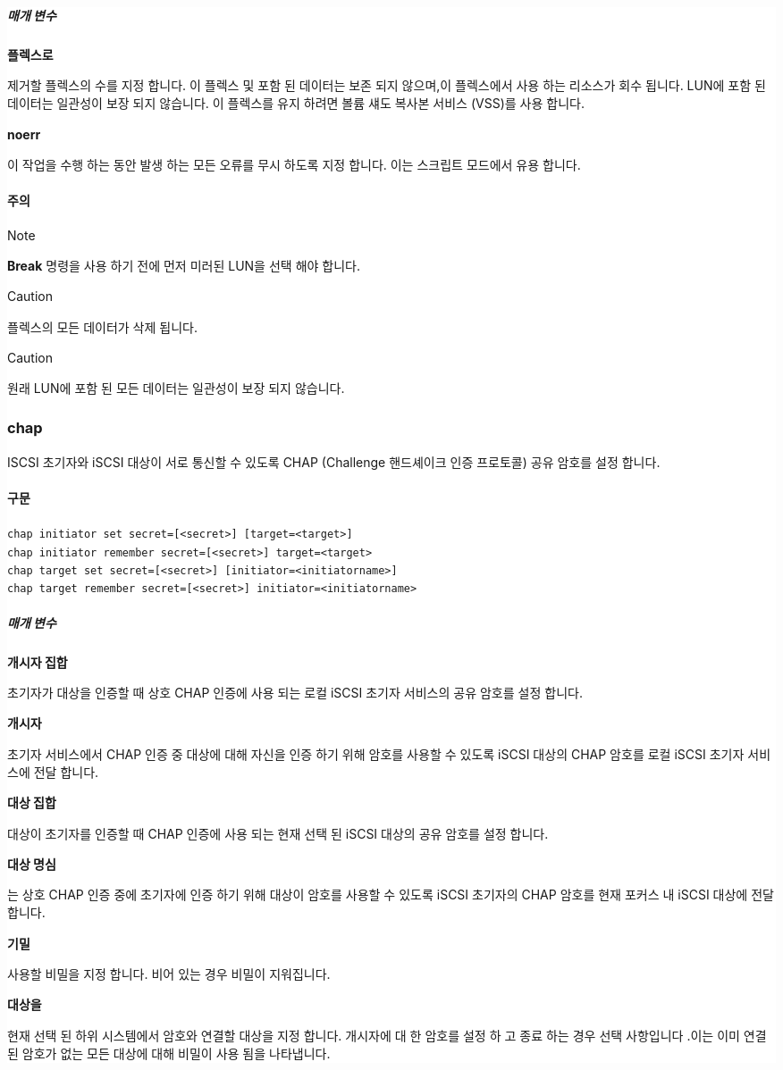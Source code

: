 ##### <a name="parameters"></a>매개 변수

**플렉스로**

제거할 플렉스의 수를 지정 합니다. 이 플렉스 및 포함 된 데이터는 보존 되지 않으며,이 플렉스에서 사용 하는 리소스가 회수 됩니다. LUN에 포함 된 데이터는 일관성이 보장 되지 않습니다. 이 플렉스를 유지 하려면 볼륨 섀도 복사본 서비스 (VSS)를 사용 합니다.

**noerr**

이 작업을 수행 하는 동안 발생 하는 모든 오류를 무시 하도록 지정 합니다. 이는 스크립트 모드에서 유용 합니다.

#### <a name="remarks"></a>주의

> [!NOTE]
> **Break** 명령을 사용 하기 전에 먼저 미러된 LUN을 선택 해야 합니다.

> [!CAUTION]
> 플렉스의 모든 데이터가 삭제 됩니다.

> [!CAUTION]
> 원래 LUN에 포함 된 모든 데이터는 일관성이 보장 되지 않습니다.

### <a name="chap"></a><a name=BKMK_5></a>chap

ISCSI 초기자와 iSCSI 대상이 서로 통신할 수 있도록 CHAP (Challenge 핸드셰이크 인증 프로토콜) 공유 암호를 설정 합니다.

#### <a name="syntax"></a>구문

```
chap initiator set secret=[<secret>] [target=<target>]
chap initiator remember secret=[<secret>] target=<target>
chap target set secret=[<secret>] [initiator=<initiatorname>]
chap target remember secret=[<secret>] initiator=<initiatorname>
```

##### <a name="parameters"></a>매개 변수

**개시자 집합**

초기자가 대상을 인증할 때 상호 CHAP 인증에 사용 되는 로컬 iSCSI 초기자 서비스의 공유 암호를 설정 합니다.

**개시자**

초기자 서비스에서 CHAP 인증 중 대상에 대해 자신을 인증 하기 위해 암호를 사용할 수 있도록 iSCSI 대상의 CHAP 암호를 로컬 iSCSI 초기자 서비스에 전달 합니다.

**대상 집합**

대상이 초기자를 인증할 때 CHAP 인증에 사용 되는 현재 선택 된 iSCSI 대상의 공유 암호를 설정 합니다.

**대상 명심**

는 상호 CHAP 인증 중에 초기자에 인증 하기 위해 대상이 암호를 사용할 수 있도록 iSCSI 초기자의 CHAP 암호를 현재 포커스 내 iSCSI 대상에 전달 합니다.

**기밀**

사용할 비밀을 지정 합니다. 비어 있는 경우 비밀이 지워집니다.

**대상을**

현재 선택 된 하위 시스템에서 암호와 연결할 대상을 지정 합니다. 개시자에 대 한 암호를 설정 하 고 종료 하는 경우 선택 사항입니다 .이는 이미 연결 된 암호가 없는 모든 대상에 대해 비밀이 사용 됨을 나타냅니다.
